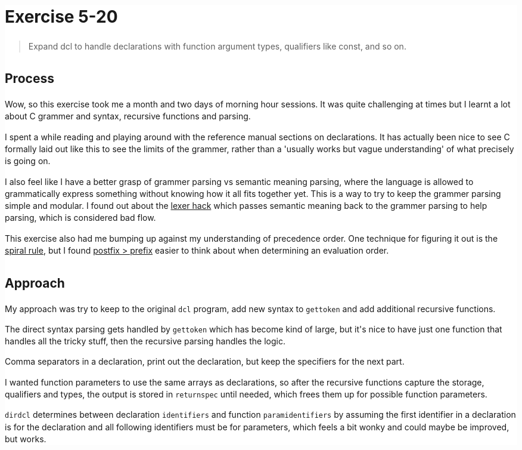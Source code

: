 # Exercise 5-20
> Expand dcl to handle declarations with function argument types, qualifiers like const, and so on.

## Process
Wow, so this exercise took me a month and two days of morning hour sessions. 
It was quite challenging at times but I learnt a lot about C grammer and syntax, recursive functions and parsing.

I spent a while reading and playing around with the reference manual sections on declarations. 
It has actually been nice to see C formally laid out like this to see the limits of the grammer,
rather than a 'usually works but vague understanding' of what precisely is going on. 

I also feel like I have a better grasp of grammer parsing vs semantic meaning parsing, where the language
is allowed to grammatically express something without knowing how it all fits together yet. This is a way to
try to keep the grammer parsing simple and modular. I found out about the [lexer hack](https://en.wikipedia.org/wiki/Lexer_hack) 
which passes semantic meaning back to the grammer parsing to help parsing, which is considered bad flow.

This exercise also had me bumping up against my understanding of precedence order. One technique for figuring
it out is the [spiral rule](https://c-faq.com/decl/spiral.anderson.html), but I found [postfix > prefix](https://stackoverflow.com/questions/16260417/the-spiral-rule-about-declarations-when-is-it-in-error)
easier to think about when determining an evaluation order.

## Approach
My approach was try to keep to the original `dcl` program, add new syntax to `gettoken` and add additional 
recursive functions. 

The direct syntax parsing gets handled by `gettoken` which has become kind of large, but it's nice to have
just one function that handles all the tricky stuff, then the recursive parsing handles the logic.

Comma separators in a declaration, print out the declaration, but keep the specifiers for the next part.

I wanted function parameters to use the same arrays as declarations, so after the recursive functions capture the 
storage, qualifiers and types, the output is stored in `returnspec` until needed, which frees them up for possible 
function parameters. 

`dirdcl` determines between declaration `identifiers` and function `paramidentifiers` by assuming the first identifier 
in a declaration is for the declaration and all following identifiers must be for parameters, which feels a bit wonky and 
could maybe be improved, but works.
